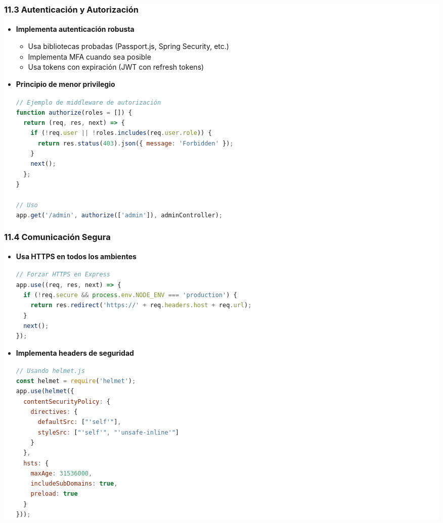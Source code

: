 ### 11.3 Autenticación y Autorización

* **Implementa autenticación robusta**
  - Usa bibliotecas probadas (Passport.js, Spring Security, etc.)
  - Implementa MFA cuando sea posible
  - Usa tokens con expiración (JWT con refresh tokens)

* **Principio de menor privilegio**
  ```javascript
  // Ejemplo de middleware de autorización
  function authorize(roles = []) {
    return (req, res, next) => {
      if (!req.user || !roles.includes(req.user.role)) {
        return res.status(403).json({ message: 'Forbidden' });
      }
      next();
    };
  }
  
  // Uso
  app.get('/admin', authorize(['admin']), adminController);
  ```

### 11.4 Comunicación Segura

* **Usa HTTPS en todos los ambientes**
  ```javascript
  // Forzar HTTPS en Express
  app.use((req, res, next) => {
    if (!req.secure && process.env.NODE_ENV === 'production') {
      return res.redirect('https://' + req.headers.host + req.url);
    }
    next();
  });
  ```

* **Implementa headers de seguridad**
  ```javascript
  // Usando helmet.js
  const helmet = require('helmet');
  app.use(helmet({
    contentSecurityPolicy: {
      directives: {
        defaultSrc: ["'self'"],
        styleSrc: ["'self'", "'unsafe-inline'"]
      }
    },
    hsts: {
      maxAge: 31536000,
      includeSubDomains: true,
      preload: true
    }
  }));
  ```
